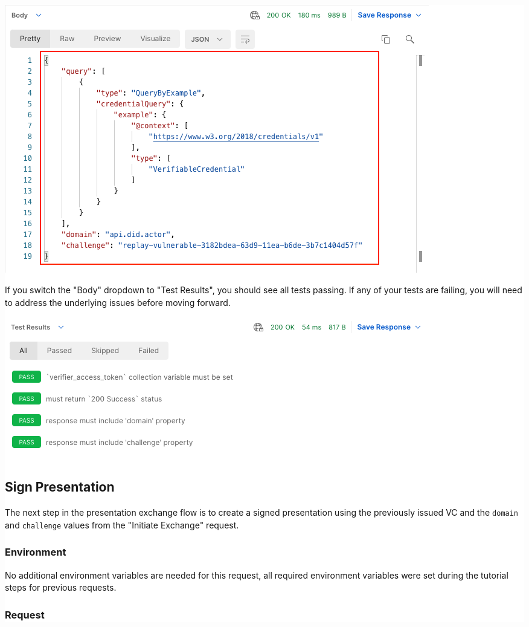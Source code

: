 <img src="./resources/presentations-available-response.png"/>

If you switch the "Body" dropdown to "Test Results", you should see all tests passing. If any of your tests are failing, you will need to address the underlying issues before moving forward.

<img src="./resources/presentations-available-tests-pass.png"/>

## Sign Presentation

The next step in the presentation exchange flow is to create a signed presentation using the previously issued VC and the `domain` and `challenge` values from the "Initiate Exchange" request.

### Environment

No additional environment variables are needed for this request, all required environment variables were set during the tutorial steps for previous requests.

### Request
